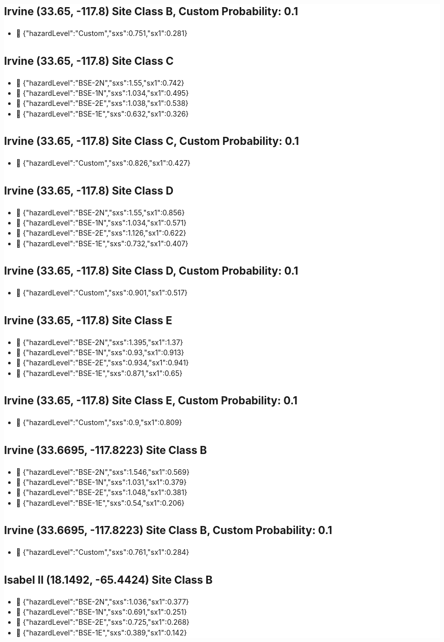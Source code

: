 ## Irvine (33.65, -117.8) Site Class B, Custom Probability: 0.1
 - :green_heart: {"hazardLevel":"Custom","sxs":0.751,"sx1":0.281}

## Irvine (33.65, -117.8) Site Class C
 - :green_heart: {"hazardLevel":"BSE-2N","sxs":1.55,"sx1":0.742}
 - :green_heart: {"hazardLevel":"BSE-1N","sxs":1.034,"sx1":0.495}
 - :green_heart: {"hazardLevel":"BSE-2E","sxs":1.038,"sx1":0.538}
 - :green_heart: {"hazardLevel":"BSE-1E","sxs":0.632,"sx1":0.326}

## Irvine (33.65, -117.8) Site Class C, Custom Probability: 0.1
 - :green_heart: {"hazardLevel":"Custom","sxs":0.826,"sx1":0.427}

## Irvine (33.65, -117.8) Site Class D
 - :green_heart: {"hazardLevel":"BSE-2N","sxs":1.55,"sx1":0.856}
 - :green_heart: {"hazardLevel":"BSE-1N","sxs":1.034,"sx1":0.571}
 - :green_heart: {"hazardLevel":"BSE-2E","sxs":1.126,"sx1":0.622}
 - :green_heart: {"hazardLevel":"BSE-1E","sxs":0.732,"sx1":0.407}

## Irvine (33.65, -117.8) Site Class D, Custom Probability: 0.1
 - :green_heart: {"hazardLevel":"Custom","sxs":0.901,"sx1":0.517}

## Irvine (33.65, -117.8) Site Class E
 - :green_heart: {"hazardLevel":"BSE-2N","sxs":1.395,"sx1":1.37}
 - :green_heart: {"hazardLevel":"BSE-1N","sxs":0.93,"sx1":0.913}
 - :green_heart: {"hazardLevel":"BSE-2E","sxs":0.934,"sx1":0.941}
 - :green_heart: {"hazardLevel":"BSE-1E","sxs":0.871,"sx1":0.65}

## Irvine (33.65, -117.8) Site Class E, Custom Probability: 0.1
 - :green_heart: {"hazardLevel":"Custom","sxs":0.9,"sx1":0.809}

## Irvine (33.6695, -117.8223) Site Class B
 - :green_heart: {"hazardLevel":"BSE-2N","sxs":1.546,"sx1":0.569}
 - :green_heart: {"hazardLevel":"BSE-1N","sxs":1.031,"sx1":0.379}
 - :green_heart: {"hazardLevel":"BSE-2E","sxs":1.048,"sx1":0.381}
 - :green_heart: {"hazardLevel":"BSE-1E","sxs":0.54,"sx1":0.206}

## Irvine (33.6695, -117.8223) Site Class B, Custom Probability: 0.1
 - :green_heart: {"hazardLevel":"Custom","sxs":0.761,"sx1":0.284}

## Isabel II (18.1492, -65.4424) Site Class B
 - :green_heart: {"hazardLevel":"BSE-2N","sxs":1.036,"sx1":0.377}
 - :green_heart: {"hazardLevel":"BSE-1N","sxs":0.691,"sx1":0.251}
 - :green_heart: {"hazardLevel":"BSE-2E","sxs":0.725,"sx1":0.268}
 - :green_heart: {"hazardLevel":"BSE-1E","sxs":0.389,"sx1":0.142}
